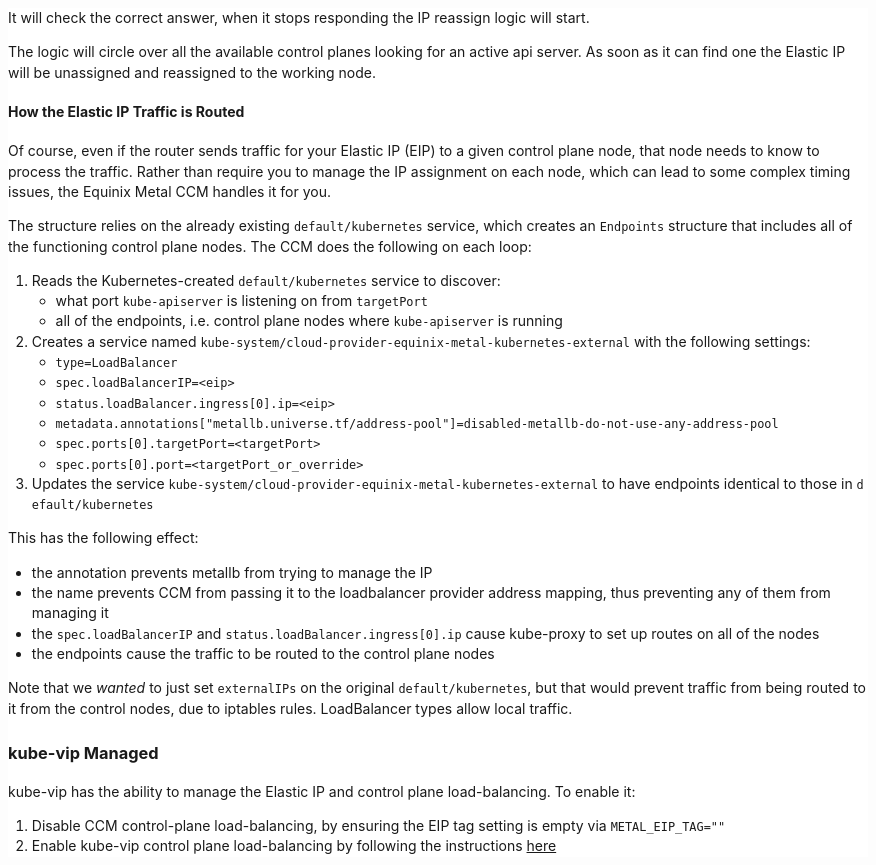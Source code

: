 It will check the correct answer, when it stops responding the IP reassign logic
will start.

The logic will circle over all the available control planes looking for an
active api server. As soon as it can find one the Elastic IP will be unassigned
and reassigned to the working node.

#### How the Elastic IP Traffic is Routed

Of course, even if the router sends traffic for your Elastic IP (EIP) to a given control
plane node, that node needs to know to process the traffic. Rather than require you to
manage the IP assignment on each node, which can lead to some complex timing issues,
the Equinix Metal CCM handles it for you.

The structure relies on the already existing `default/kubernetes` service, which
creates an `Endpoints` structure that includes all of the functioning control plane
nodes. The CCM does the following on each loop:

1. Reads the Kubernetes-created `default/kubernetes` service to discover:
   - what port `kube-apiserver` is listening on from `targetPort`
   - all of the endpoints, i.e. control plane nodes where `kube-apiserver` is running
1. Creates a service named `kube-system/cloud-provider-equinix-metal-kubernetes-external` with the following settings:
   - `type=LoadBalancer`
   - `spec.loadBalancerIP=<eip>`
   - `status.loadBalancer.ingress[0].ip=<eip>`
   - `metadata.annotations["metallb.universe.tf/address-pool"]=disabled-metallb-do-not-use-any-address-pool`
   - `spec.ports[0].targetPort=<targetPort>`
   - `spec.ports[0].port=<targetPort_or_override>`
1. Updates the service `kube-system/cloud-provider-equinix-metal-kubernetes-external` to have endpoints identical to those in `default/kubernetes`

This has the following effect:

- the annotation prevents metallb from trying to manage the IP
- the name prevents CCM from passing it to the loadbalancer provider address mapping, thus preventing any of them from managing it
- the `spec.loadBalancerIP` and `status.loadBalancer.ingress[0].ip` cause kube-proxy to set up routes on all of the nodes
- the endpoints cause the traffic to be routed to the control plane nodes

Note that we _wanted_ to just set `externalIPs` on the original `default/kubernetes`, but that would prevent traffic
from being routed to it from the control nodes, due to iptables rules. LoadBalancer types allow local traffic.

### kube-vip Managed

kube-vip has the ability to manage the Elastic IP and control plane load-balancing. To enable it:

1. Disable CCM control-plane load-balancing, by ensuring the EIP tag setting is empty via `METAL_EIP_TAG=""`
1. Enable kube-vip control plane load-balancing by following the instructions [here](https://kube-vip.io/hybrid/static/#bgp-with-equinix-metal)

